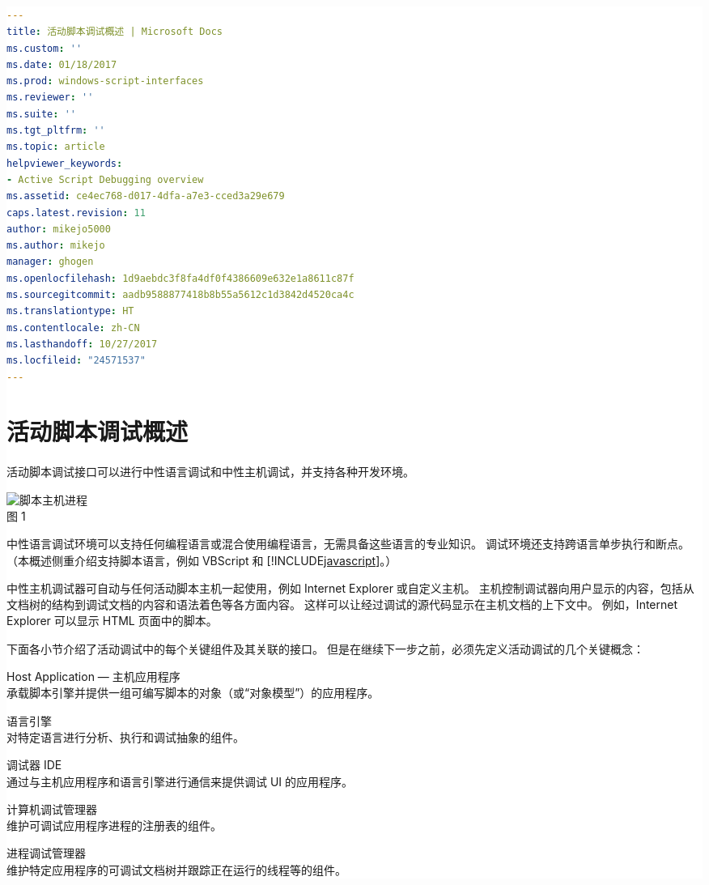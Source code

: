 ```yaml
---
title: 活动脚本调试概述 | Microsoft Docs
ms.custom: ''
ms.date: 01/18/2017
ms.prod: windows-script-interfaces
ms.reviewer: ''
ms.suite: ''
ms.tgt_pltfrm: ''
ms.topic: article
helpviewer_keywords:
- Active Script Debugging overview
ms.assetid: ce4ec768-d017-4dfa-a7e3-cced3a29e679
caps.latest.revision: 11
author: mikejo5000
ms.author: mikejo
manager: ghogen
ms.openlocfilehash: 1d9aebdc3f8fa4df0f4386609e632e1a8611c87f
ms.sourcegitcommit: aadb9588877418b8b55a5612c1d3842d4520ca4c
ms.translationtype: HT
ms.contentlocale: zh-CN
ms.lasthandoff: 10/27/2017
ms.locfileid: "24571537"
---
```

# <a name="active-script-debugging-overview"></a>活动脚本调试概述
活动脚本调试接口可以进行中性语言调试和中性主机调试，并支持各种开发环境。  
  
 ![脚本主机进程](../winscript/media/scp56activdbgarchgif.gif "Scp56ActivDbgArchgif")  
图 1  
  
 中性语言调试环境可以支持任何编程语言或混合使用编程语言，无需具备这些语言的专业知识。 调试环境还支持跨语言单步执行和断点。 （本概述侧重介绍支持脚本语言，例如 VBScript 和 [!INCLUDE[javascript](../javascript/includes/javascript-md.md)]。）  
  
 中性主机调试器可自动与任何活动脚本主机一起使用，例如 Internet Explorer 或自定义主机。 主机控制调试器向用户显示的内容，包括从文档树的结构到调试文档的内容和语法着色等各方面内容。 这样可以让经过调试的源代码显示在主机文档的上下文中。 例如，Internet Explorer 可以显示 HTML 页面中的脚本。  
  
 下面各小节介绍了活动调试中的每个关键组件及其关联的接口。 但是在继续下一步之前，必须先定义活动调试的几个关键概念：  
  
 Host Application — 主机应用程序  
 承载脚本引擎并提供一组可编写脚本的对象（或“对象模型”）的应用程序。  
  
 语言引擎  
 对特定语言进行分析、执行和调试抽象的组件。  
  
 调试器 IDE  
 通过与主机应用程序和语言引擎进行通信来提供调试 UI 的应用程序。  
  
 计算机调试管理器  
 维护可调试应用程序进程的注册表的组件。  
  
 进程调试管理器  
 维护特定应用程序的可调试文档树并跟踪正在运行的线程等的组件。  
  